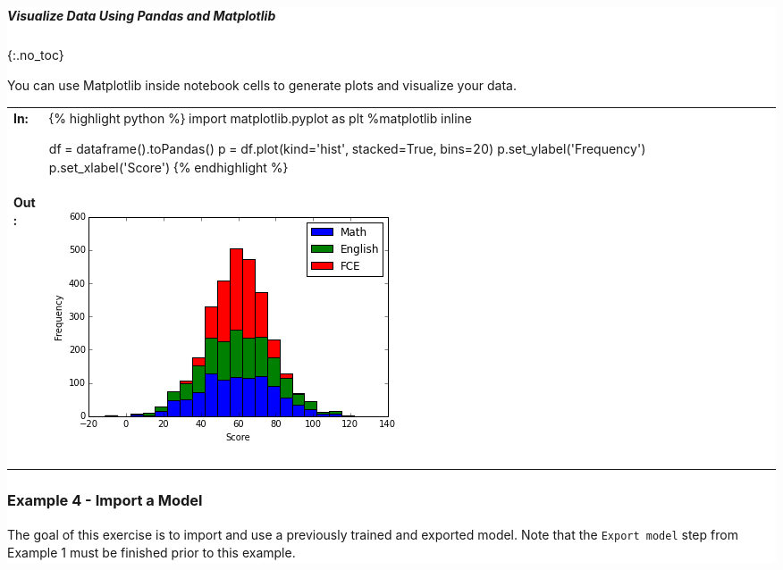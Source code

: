 </tr>
</table>

##### Visualize Data Using Pandas and Matplotlib
{:.no_toc}

You can use Matplotlib inside notebook cells to generate plots and visualize your data.

<table>
<tr>
<td><b>In:</b></td>
<td>
{% highlight python %}
import matplotlib.pyplot as plt
%matplotlib inline

df = dataframe().toPandas()
p = df.plot(kind='hist', stacked=True, bins=20)
p.set_ylabel('Frequency')
p.set_xlabel('Score')
{% endhighlight %}
</td>
</tr>

<tr>
<td><b>Out:</b></td>
<td>
<div markdown="1">
<matplotlib.text.Text at 0x7f05649ab390>

![png](img/examples_notebook_plot.png)
</div>
</td>
</tr>
</table>

### Example 4 - Import a Model

The goal of this exercise is to import and use a previously trained and
exported model. Note that the `Export model` step from Example 1 must be finished prior to this example.
